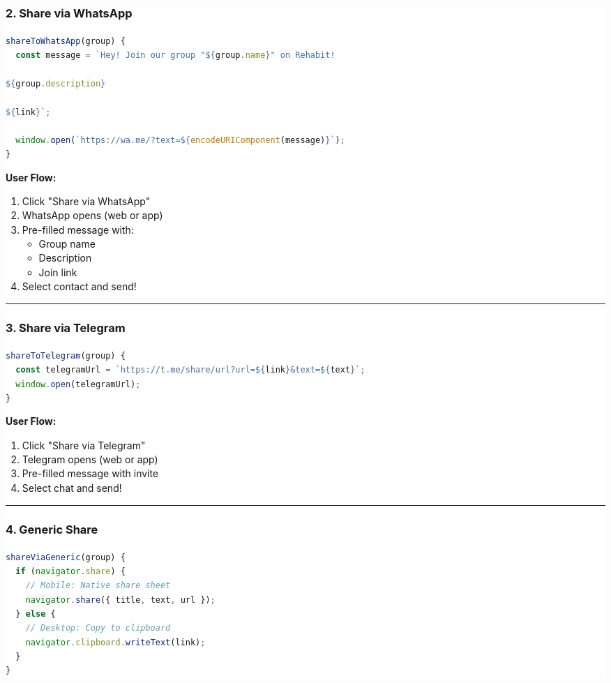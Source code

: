 ### **2. Share via WhatsApp**

```typescript
shareToWhatsApp(group) {
  const message = `Hey! Join our group "${group.name}" on Rehabit!

${group.description}

${link}`;
  
  window.open(`https://wa.me/?text=${encodeURIComponent(message)}`);
}
```

**User Flow:**
1. Click "Share via WhatsApp"
2. WhatsApp opens (web or app)
3. Pre-filled message with:
   - Group name
   - Description
   - Join link
4. Select contact and send!

---

### **3. Share via Telegram**

```typescript
shareToTelegram(group) {
  const telegramUrl = `https://t.me/share/url?url=${link}&text=${text}`;
  window.open(telegramUrl);
}
```

**User Flow:**
1. Click "Share via Telegram"
2. Telegram opens (web or app)
3. Pre-filled message with invite
4. Select chat and send!

---

### **4. Generic Share**

```typescript
shareViaGeneric(group) {
  if (navigator.share) {
    // Mobile: Native share sheet
    navigator.share({ title, text, url });
  } else {
    // Desktop: Copy to clipboard
    navigator.clipboard.writeText(link);
  }
}
```
